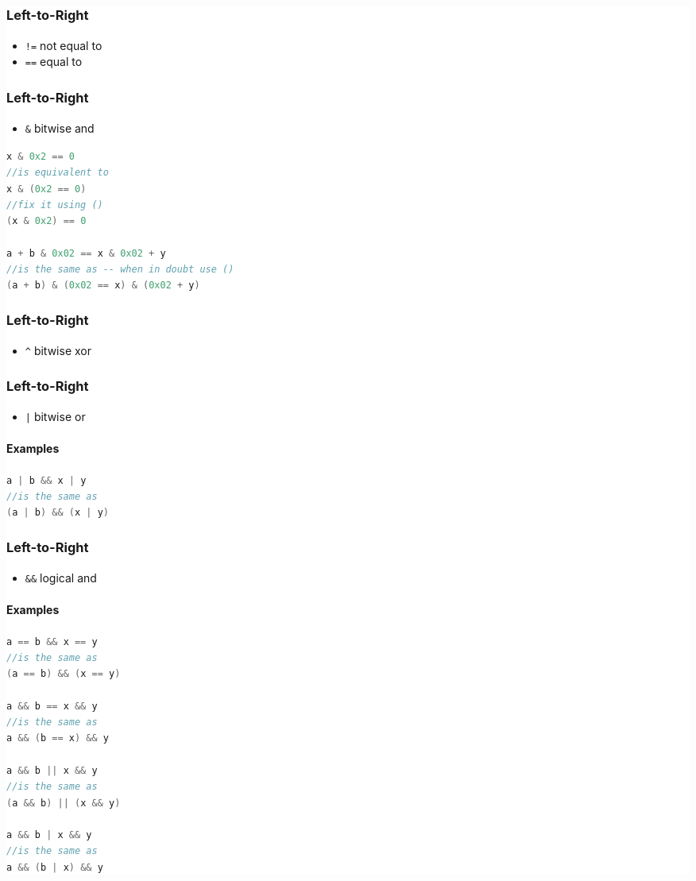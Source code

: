 ### Left-to-Right

- `!=` not equal to
- `==` equal to

### Left-to-Right

- `&` bitwise and

```cpp
x & 0x2 == 0
//is equivalent to
x & (0x2 == 0) 
//fix it using ()
(x & 0x2) == 0

a + b & 0x02 == x & 0x02 + y
//is the same as -- when in doubt use ()
(a + b) & (0x02 == x) & (0x02 + y)
```

### Left-to-Right

- `^` bitwise xor

### Left-to-Right

- `|` bitwise or

#### Examples

```cpp
a | b && x | y
//is the same as 
(a | b) && (x | y)
```

### Left-to-Right

- `&&` logical and

#### Examples

```cpp
a == b && x == y
//is the same as 
(a == b) && (x == y)

a && b == x && y
//is the same as 
a && (b == x) && y

a && b || x && y
//is the same as 
(a && b) || (x && y)

a && b | x && y
//is the same as 
a && (b | x) && y
```
